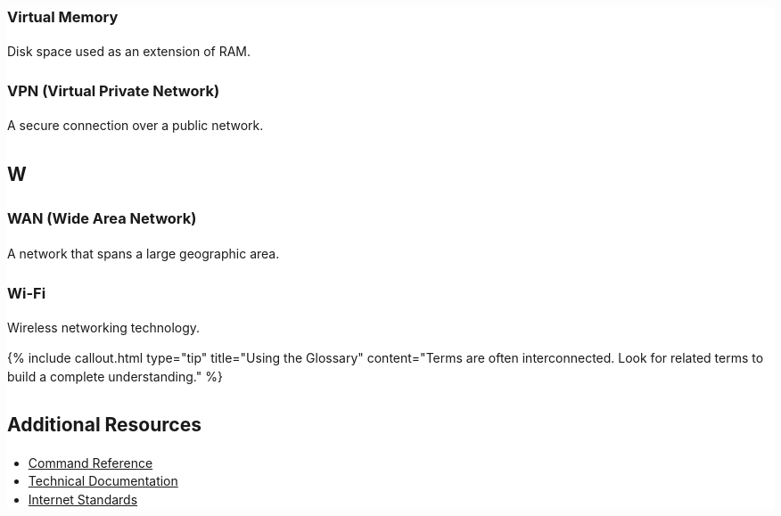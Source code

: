 ### Virtual Memory
Disk space used as an extension of RAM.

### VPN (Virtual Private Network)
A secure connection over a public network.

## W

### WAN (Wide Area Network)
A network that spans a large geographic area.

### Wi-Fi
Wireless networking technology.

{% include callout.html type="tip" title="Using the Glossary" content="Terms are often interconnected. Look for related terms to build a complete understanding." %}

## Additional Resources

- [Command Reference](commands)
- [Technical Documentation](https://docs.microsoft.com)
- [Internet Standards](https://www.ietf.org/standards)
